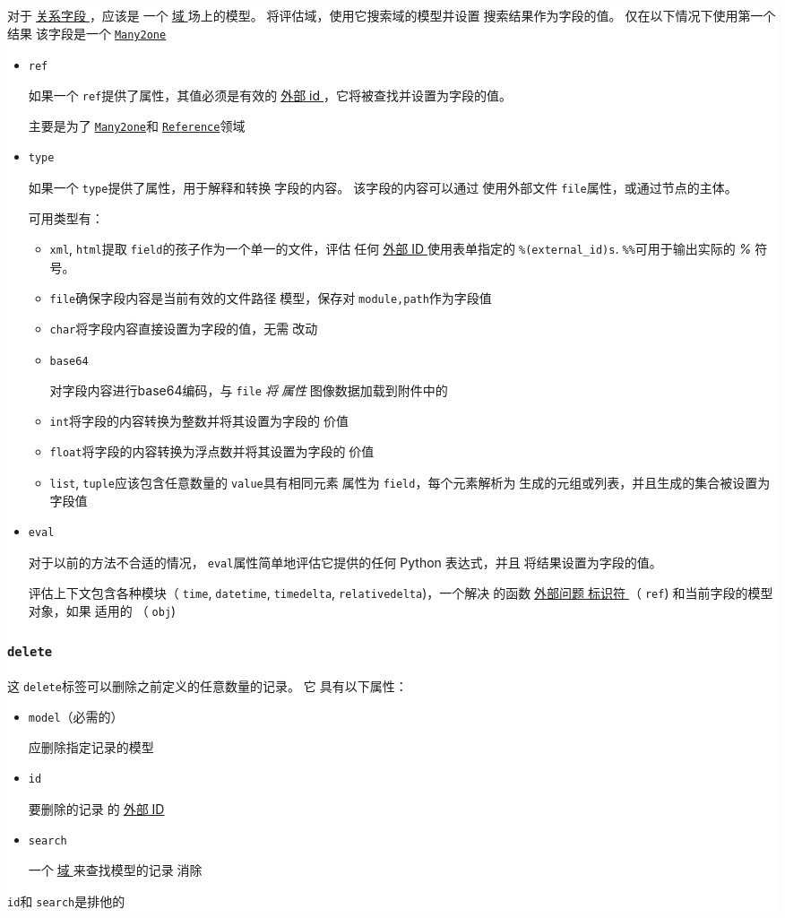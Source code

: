   对于 [关系字段 ](https://www.odoo.com/documentation/10.0/reference/orm.html#reference-orm-fields-relational)，应该是  一个 [域 ](https://www.odoo.com/documentation/10.0/reference/orm.html#reference-orm-domains)场上的模型。 将评估域，使用它搜索域的模型并设置 搜索结果作为字段的值。  仅在以下情况下使用第一个结果 该字段是一个 [`Many2one`](https://www.odoo.com/documentation/10.0/reference/orm.html#odoo.fields.Many2one)

- `ref`

  如果一个 `ref`提供了属性，其值必须是有效的  [外部 id ](https://www.odoo.com/documentation/10.0/glossary.html#term-external-id)，它将被查找并设置为字段的值。

  主要是为了 [`Many2one`](https://www.odoo.com/documentation/10.0/reference/orm.html#odoo.fields.Many2one)和 [`Reference`](https://www.odoo.com/documentation/10.0/reference/orm.html#odoo.fields.Reference)领域 

- `type`

  如果一个 `type`提供了属性，用于解释和转换 字段的内容。  该字段的内容可以通过 使用外部文件 `file`属性，或通过节点的主体。 

  可用类型有：

  - `xml`,  `html`提取 `field`的孩子作为一个单一的文件，评估  任何 [外部 ID ](https://www.odoo.com/documentation/10.0/glossary.html#term-external-id)使用表单指定的 `%(external_id)s`. `%%`可用于输出实际的 *%* 符号。

  -  `file`确保字段内容是当前有效的文件路径 模型，保存对 `module,path`作为字段值 

  - `char`将字段内容直接设置为字段的值，无需 改动 

  - `base64`

     对字段内容进行base64编码，与 `file` *将 属性* 图像数据加载到附件中的 

  - `int`将字段的内容转换为整数并将其设置为字段的 价值 

  - `float`将字段的内容转换为浮点数并将其设置为字段的 价值 

  - `list`,  `tuple`应该包含任意数量的 `value`具有相同元素 属性为 `field`，每个元素解析为 生成的元组或列表，并且生成的集合被设置为 字段值 

- `eval`

  对于以前的方法不合适的情况， `eval`属性简单地评估它提供的任何 Python 表达式，并且 将结果设置为字段的值。

  评估上下文包含各种模块（ `time`,  `datetime`, `timedelta`,  `relativedelta`)，一个解决 的函数 [外部问题   标识符 ](https://www.odoo.com/documentation/10.0/glossary.html#term-external-identifiers)（ `ref`) 和当前字段的模型对象，如果 适用的 （ `obj`) 

### `delete`

这 `delete`标签可以删除之前定义的任意数量的记录。  它 具有以下属性： 

- `model`（必需的） 

  应删除指定记录的模型 

- `id`

  要删除的记录 的 [外部 ID ](https://www.odoo.com/documentation/10.0/glossary.html#term-external-id)

- `search`

  一个 [域 ](https://www.odoo.com/documentation/10.0/reference/orm.html#reference-orm-domains)来查找模型的记录  消除 

`id`和 `search`是排他的 
